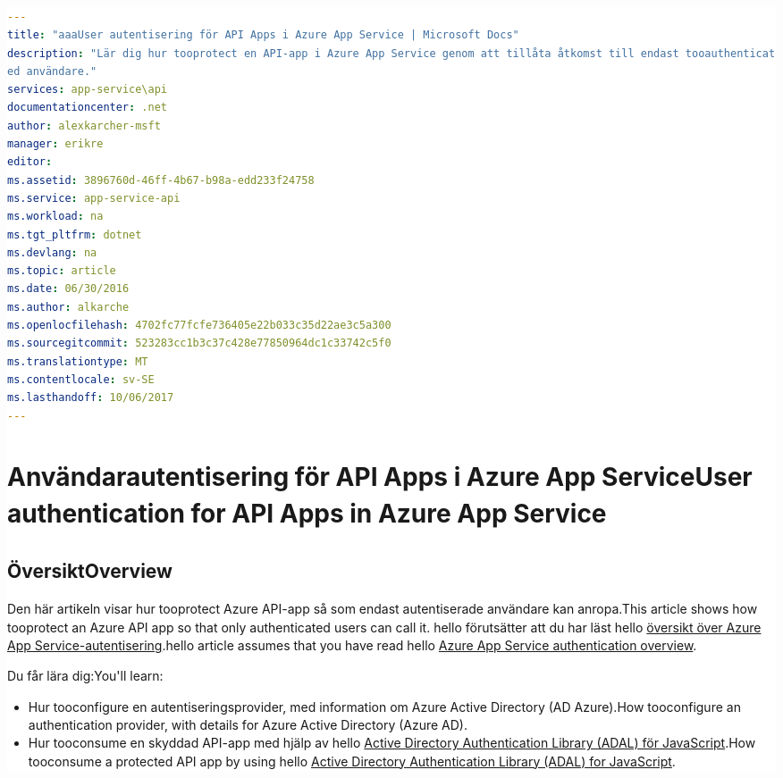 ```yaml
---
title: "aaaUser autentisering för API Apps i Azure App Service | Microsoft Docs"
description: "Lär dig hur tooprotect en API-app i Azure App Service genom att tillåta åtkomst till endast tooauthenticated användare."
services: app-service\api
documentationcenter: .net
author: alexkarcher-msft
manager: erikre
editor: 
ms.assetid: 3896760d-46ff-4b67-b98a-edd233f24758
ms.service: app-service-api
ms.workload: na
ms.tgt_pltfrm: dotnet
ms.devlang: na
ms.topic: article
ms.date: 06/30/2016
ms.author: alkarche
ms.openlocfilehash: 4702fc77fcfe736405e22b033c35d22ae3c5a300
ms.sourcegitcommit: 523283cc1b3c37c428e77850964dc1c33742c5f0
ms.translationtype: MT
ms.contentlocale: sv-SE
ms.lasthandoff: 10/06/2017
---
```

# <a name="user-authentication-for-api-apps-in-azure-app-service"></a><span data-ttu-id="ef145-103">Användarautentisering för API Apps i Azure App Service</span><span class="sxs-lookup"><span data-stu-id="ef145-103">User authentication for API Apps in Azure App Service</span></span>
## <a name="overview"></a><span data-ttu-id="ef145-104">Översikt</span><span class="sxs-lookup"><span data-stu-id="ef145-104">Overview</span></span>
<span data-ttu-id="ef145-105">Den här artikeln visar hur tooprotect Azure API-app så som endast autentiserade användare kan anropa.</span><span class="sxs-lookup"><span data-stu-id="ef145-105">This article shows how tooprotect an Azure API app so that only authenticated users can call it.</span></span> <span data-ttu-id="ef145-106">hello förutsätter att du har läst hello [översikt över Azure App Service-autentisering](../app-service/app-service-authentication-overview.md).</span><span class="sxs-lookup"><span data-stu-id="ef145-106">hello article assumes that you have read hello [Azure App Service authentication overview](../app-service/app-service-authentication-overview.md).</span></span>

<span data-ttu-id="ef145-107">Du får lära dig:</span><span class="sxs-lookup"><span data-stu-id="ef145-107">You'll learn:</span></span>

* <span data-ttu-id="ef145-108">Hur tooconfigure en autentiseringsprovider, med information om Azure Active Directory (AD Azure).</span><span class="sxs-lookup"><span data-stu-id="ef145-108">How tooconfigure an authentication provider, with details for Azure Active Directory (Azure AD).</span></span>
* <span data-ttu-id="ef145-109">Hur tooconsume en skyddad API-app med hjälp av hello [Active Directory Authentication Library (ADAL) för JavaScript](https://github.com/AzureAD/azure-activedirectory-library-for-js).</span><span class="sxs-lookup"><span data-stu-id="ef145-109">How tooconsume a protected API app by using hello [Active Directory Authentication Library (ADAL) for JavaScript](https://github.com/AzureAD/azure-activedirectory-library-for-js).</span></span>
